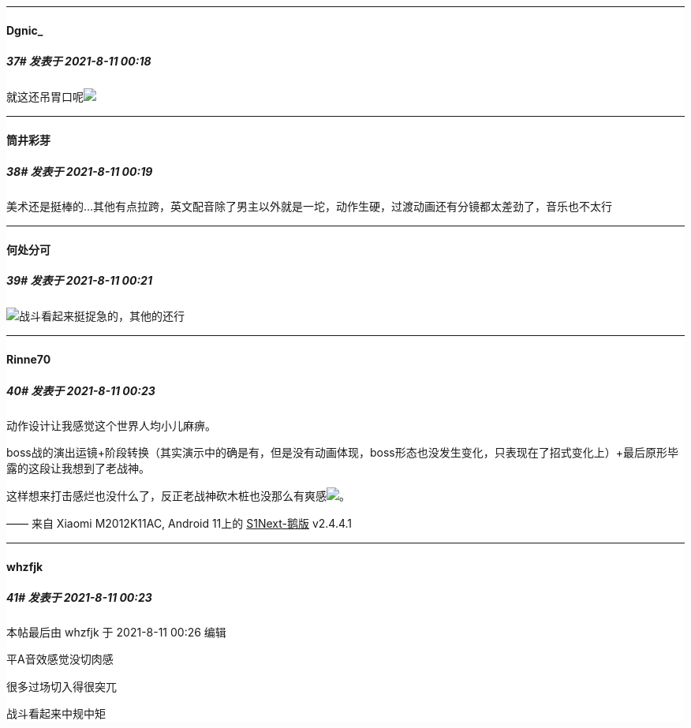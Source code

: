 
*****

####  Dgnic_  
##### 37#       发表于 2021-8-11 00:18


就这还吊胃口呢<img src="https://static.saraba1st.com/image/smiley/face2017/009.gif" referrerpolicy="no-referrer">


*****

####  筒井彩芽  
##### 38#       发表于 2021-8-11 00:19


美术还是挺棒的...其他有点拉跨，英文配音除了男主以外就是一坨，动作生硬，过渡动画还有分镜都太差劲了，音乐也不太行


*****

####  何处分可  
##### 39#       发表于 2021-8-11 00:21


<img src="https://static.saraba1st.com/image/smiley/face2017/067.png" referrerpolicy="no-referrer">战斗看起来挺捉急的，其他的还行


*****

####  Rinne70  
##### 40#       发表于 2021-8-11 00:23


动作设计让我感觉这个世界人均小儿麻痹。

boss战的演出运镜+阶段转换（其实演示中的确是有，但是没有动画体现，boss形态也没发生变化，只表现在了招式变化上）+最后原形毕露的这段让我想到了老战神。

这样想来打击感烂也没什么了，反正老战神砍木桩也没那么有爽感<img src="https://static.saraba1st.com/image/smiley/face2017/067.png" referrerpolicy="no-referrer">。


—— 来自 Xiaomi M2012K11AC, Android 11上的 [S1Next-鹅版](https://github.com/ykrank/S1-Next/releases) v2.4.4.1


*****

####  whzfjk  
##### 41#       发表于 2021-8-11 00:23


 本帖最后由 whzfjk 于 2021-8-11 00:26 编辑 

平A音效感觉没切肉感

很多过场切入得很突兀

战斗看起来中规中矩

